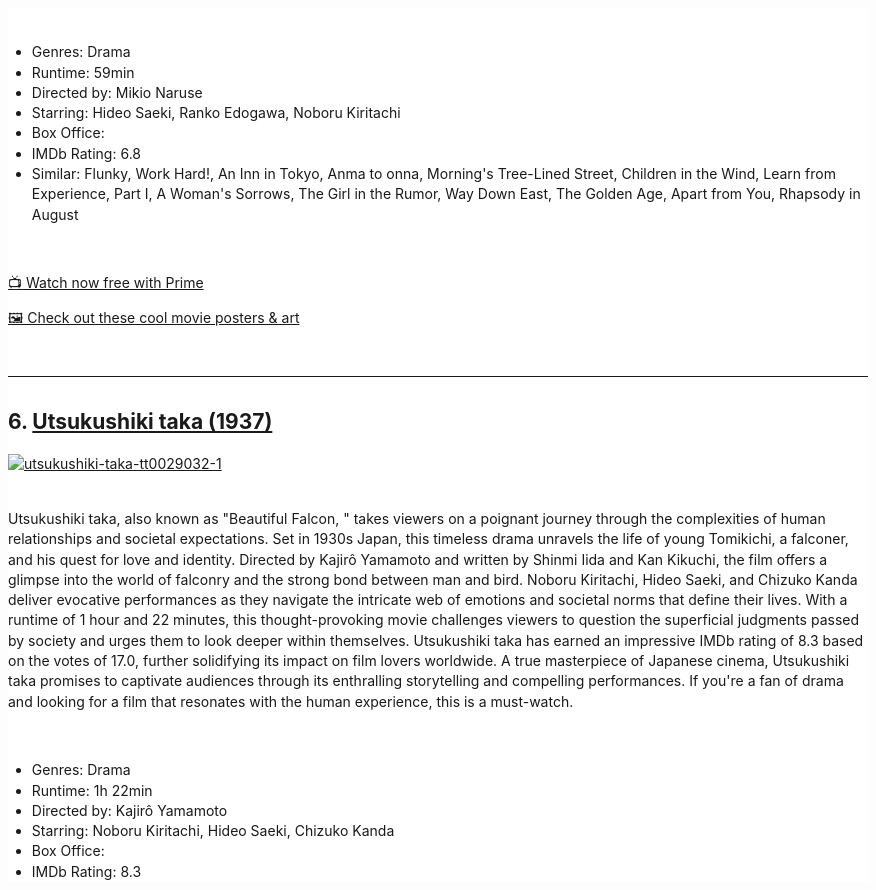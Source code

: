 

<br>

- Genres: Drama
- Runtime: 59min
- Directed by: Mikio Naruse
- Starring: Hideo Saeki, Ranko Edogawa, Noboru Kiritachi
- Box Office:
- IMDb Rating: 6.8
- Similar: Flunky, Work Hard!, An Inn in Tokyo, Anma to onna, Morning's Tree-Lined Street, Children in the Wind, Learn from Experience, Part I, A Woman's Sorrows, The Girl in the Rumor, Way Down East, The Golden Age, Apart from You, Rhapsody in August


<br>

[📺 Watch now free with Prime](https://serp.ly/@serpmovies/amazon/amazon-prime?utm_source=serp.media&utm_medium=website&utm_campaign=%40serpmedia&utm_content=amazon-prime&utm_term=-watch-now-free-with-prime)

[🖼️ Check out these cool movie posters & art](https://serp.ly/@serpmovies/amazon/avalanche-1937-poster?utm_source=serp.media&utm_medium=website&utm_campaign=%40serpmedia&utm_content=avalanche-1937-poster&utm_term=-check-out-these-cool-movie-posters-art)

<br>
<hr>

## 6. [Utsukushiki taka (1937)](https://serp.ly/@serpmovies/amazon/utsukushiki-taka-1937?utm_source=serp.media&utm_medium=website&utm_campaign=%40serpmedia&utm_content=utsukushiki-taka-1937&utm_term=utsukushiki-taka-1937)

<div class="image"><a href="https://serp.ly/@serpmovies/amazon/utsukushiki-taka-1937?utm_source=serp.media&amp;utm_medium=website&amp;utm_campaign=%40serpmedia&amp;utm_content=utsukushiki-taka-1937&amp;utm_term=utsukushiki-taka-1937"><img alt="utsukushiki-taka-tt0029032-1" src="https://imagedelivery.net/vy2bglCGN6hEeWOnSe2c7A/utsukushiki-taka-tt0029032-1/h=600"/></a></div>

<br>

Utsukushiki taka, also known as "Beautiful Falcon, " takes viewers on a poignant journey through the complexities of human relationships and societal expectations. Set in 1930s Japan, this timeless drama unravels the life of young Tomikichi, a falconer, and his quest for love and identity. Directed by Kajirô Yamamoto and written by Shinmi Iida and Kan Kikuchi, the film offers a glimpse into the world of falconry and the strong bond between man and bird. Noboru Kiritachi, Hideo Saeki, and Chizuko Kanda deliver evocative performances as they navigate the intricate web of emotions and societal norms that define their lives. With a runtime of 1 hour and 22 minutes, this thought-provoking movie challenges viewers to question the superficial judgments passed by society and urges them to look deeper within themselves. Utsukushiki taka has earned an impressive IMDb rating of 8.3 based on the votes of 17.0, further solidifying its impact on film lovers worldwide. A true masterpiece of Japanese cinema, Utsukushiki taka promises to captivate audiences through its enthralling storytelling and compelling performances. If you're a fan of drama and looking for a film that resonates with the human experience, this is a must-watch. 



<br>

- Genres: Drama
- Runtime: 1h 22min
- Directed by: Kajirô Yamamoto
- Starring: Noboru Kiritachi, Hideo Saeki, Chizuko Kanda
- Box Office:
- IMDb Rating: 8.3
